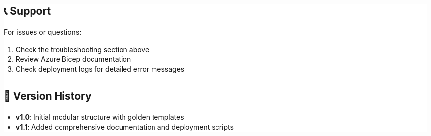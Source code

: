 ## 📞 Support

For issues or questions:
1. Check the troubleshooting section above
2. Review Azure Bicep documentation
3. Check deployment logs for detailed error messages

## 🔄 Version History

- **v1.0**: Initial modular structure with golden templates
- **v1.1**: Added comprehensive documentation and deployment scripts 